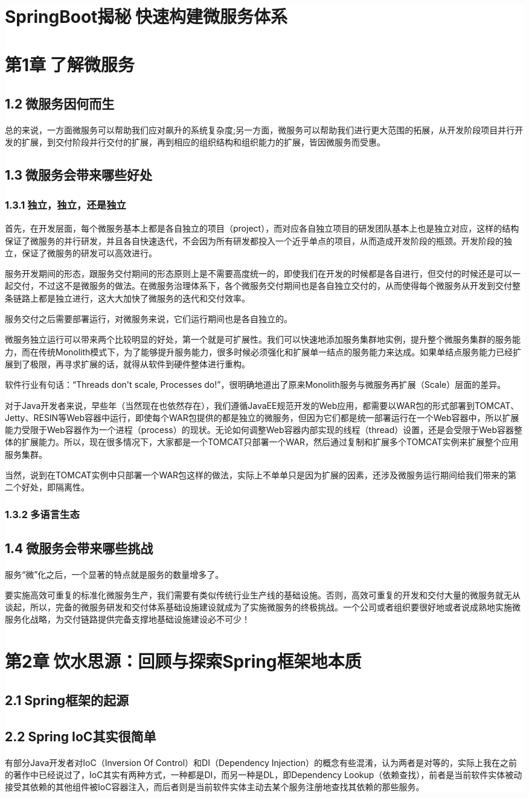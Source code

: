 # SpringBoot揭秘 快速构建微服务体系

# 第1章 了解微服务

## 1.2 微服务因何而生

总的来说，一方面微服务可以帮助我们应对飙升的系统复杂度;另一方面，微服务可以帮助我们进行更大范围的拓展，从开发阶段项目并行开发的扩展，到交付阶段并行交付的扩展，再到相应的组织结构和组织能力的扩展，皆因微服务而受惠。

## 1.3 微服务会带来哪些好处

### 1.3.1 独立，独立，还是独立

首先，在开发层面，每个微服务基本上都是各自独立的项目（project），而对应各自独立项目的研发团队基本上也是独立对应，这样的结构保证了微服务的并行研发，并且各自快速迭代，不会因为所有研发都投入一个近乎单点的项目，从而造成开发阶段的瓶颈。开发阶段的独立，保证了微服务的研发可以高效进行。

服务开发期间的形态，跟服务交付期间的形态原则上是不需要高度统一的，即使我们在开发的时候都是各自进行，但交付的时候还是可以一起交付，不过这不是微服务的做法。在微服务治理体系下，各个微服务交付期间也是各自独立交付的，从而使得每个微服务从开发到交付整条链路上都是独立进行，这大大加快了微服务的迭代和交付效率。

服务交付之后需要部署运行，对微服务来说，它们运行期间也是各自独立的。

微服务独立运行可以带来两个比较明显的好处，第一个就是可扩展性。我们可以快速地添加服务集群地实例，提升整个微服务集群的服务能力，而在传统Monolith模式下，为了能够提升服务能力，很多时候必须强化和扩展单一结点的服务能力来达成。如果单结点服务能力已经扩展到了极限，再寻求扩展的话，就得从软件到硬件整体进行重构。

软件行业有句话：“Threads don't scale, Processes do!”，很明确地道出了原来Monolith服务与微服务再扩展（Scale）层面的差异。

对于Java开发者来说，早些年（当然现在也依然存在），我们遵循JavaEE规范开发的Web应用，都需要以WAR包的形式部署到TOMCAT、Jetty、RESIN等Web容器中运行，即使每个WAR包提供的都是独立的微服务，但因为它们都是统一部署运行在一个Web容器中，所以扩展能力受限于Web容器作为一个进程（process）的现状。无论如何调整Web容器内部实现的线程（thread）设置，还是会受限于Web容器整体的扩展能力。所以，现在很多情况下，大家都是一个TOMCAT只部署一个WAR，然后通过复制和扩展多个TOMCAT实例来扩展整个应用服务集群。

当然，说到在TOMCAT实例中只部署一个WAR包这样的做法，实际上不单单只是因为扩展的因素，还涉及微服务运行期间给我们带来的第二个好处，即隔离性。

### 1.3.2 多语言生态

## 1.4 微服务会带来哪些挑战

服务“微”化之后，一个显著的特点就是服务的数量增多了。

要实施高效可重复的标准化微服务生产，我们需要有类似传统行业生产线的基础设施。否则，高效可重复的开发和交付大量的微服务就无从谈起，所以，完备的微服务研发和交付体系基础设施建设就成为了实施微服务的终极挑战。一个公司或者组织要很好地或者说成熟地实施微服务化战略，为交付链路提供完备支撑地基础设施建设必不可少！

# 第2章 饮水思源：回顾与探索Spring框架地本质

## 2.1 Spring框架的起源

## 2.2 Spring IoC其实很简单

有部分Java开发者对IoC（Inversion Of Control）和DI（Dependency Injection）的概念有些混淆，认为两者是对等的，实际上我在之前的著作中已经说过了，IoC其实有两种方式，一种都是DI，而另一种是DL，即Dependency Lookup（依赖查找），前者是当前软件实体被动接受其依赖的其他组件被IoC容器注入，而后者则是当前软件实体主动去某个服务注册地查找其依赖的那些服务。
